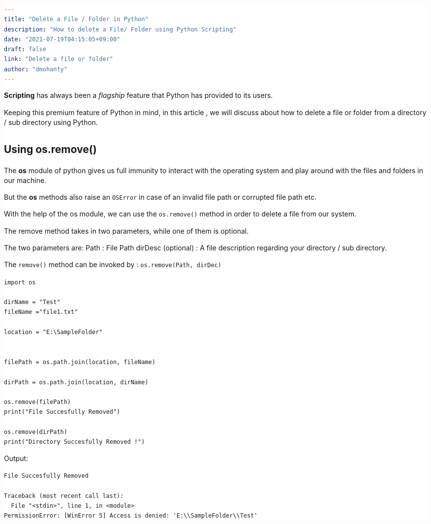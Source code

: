 ```yaml
---
title: "Delete a File / Folder in Python"
description: "How to delete a File/ Folder using Python Scripting"
date: "2021-07-19T04:15:05+09:00"
draft: false
link: "Delete a file or folder"
author: "dmohanty"
---
```


**Scripting** has always been a *flagship* feature that Python has provided to its users.

Keeping this premium feature of Python in mind, in this article , we will discuss about how to delete a file or folder from a directory / sub directory using Python.

## Using os.remove()

The **os** module of python gives us full immunity to interact with the operating system and play around with the files and folders in our machine.

But the **os** methods also raise an `OSError` in case of an invalid file path or corrupted file path etc.

With the help of the os module, we can use the `os.remove()` method in order to delete a file from our system.

The remove method takes in two parameters, while one of them is optional.

The two parameters are:
Path : File Path
dirDesc (optional) : A file description regarding your directory / sub directory.

The `remove()` method can be invoked by :  `os.remove(Path, dirDec)`  

```
import os 
    
dirName = "Test"
fileName ="file1.txt"

location = "E:\SampleFolder"


filePath = os.path.join(location, fileName)

dirPath = os.path.join(location, dirName)

os.remove(filePath)  
print("File Succesfully Removed")

os.remove(dirPath) 
print("Directory Succesfully Removed !")
```
Output:
```
File Succesfully Removed

Traceback (most recent call last):
  File "<stdin>", line 1, in <module>
PermissionError: [WinError 5] Access is denied: 'E:\\SampleFolder\\Test'
```
